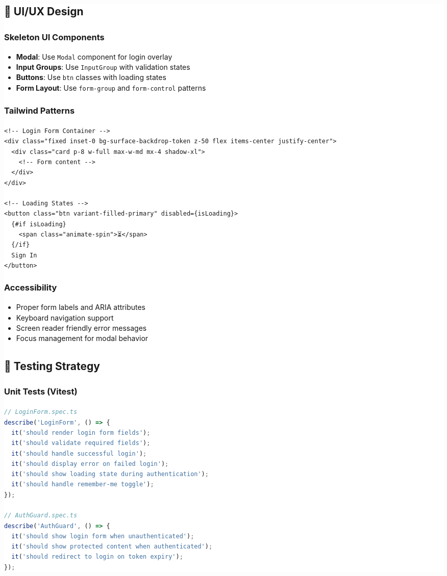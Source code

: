 ## 🎨 UI/UX Design

### Skeleton UI Components

- **Modal**: Use `Modal` component for login overlay
- **Input Groups**: Use `InputGroup` with validation states
- **Buttons**: Use `btn` classes with loading states
- **Form Layout**: Use `form-group` and `form-control` patterns

### Tailwind Patterns

```svelte
<!-- Login Form Container -->
<div class="fixed inset-0 bg-surface-backdrop-token z-50 flex items-center justify-center">
  <div class="card p-8 w-full max-w-md mx-4 shadow-xl">
    <!-- Form content -->
  </div>
</div>

<!-- Loading States -->
<button class="btn variant-filled-primary" disabled={isLoading}>
  {#if isLoading}
    <span class="animate-spin">⏳</span>
  {/if}
  Sign In
</button>
```

### Accessibility

- Proper form labels and ARIA attributes
- Keyboard navigation support
- Screen reader friendly error messages
- Focus management for modal behavior

## 🧪 Testing Strategy

### Unit Tests (Vitest)

```typescript
// LoginForm.spec.ts
describe('LoginForm', () => {
  it('should render login form fields');
  it('should validate required fields');
  it('should handle successful login');
  it('should display error on failed login');
  it('should show loading state during authentication');
  it('should handle remember-me toggle');
});

// AuthGuard.spec.ts
describe('AuthGuard', () => {
  it('should show login form when unauthenticated');
  it('should show protected content when authenticated');
  it('should redirect to login on token expiry');
});
```
